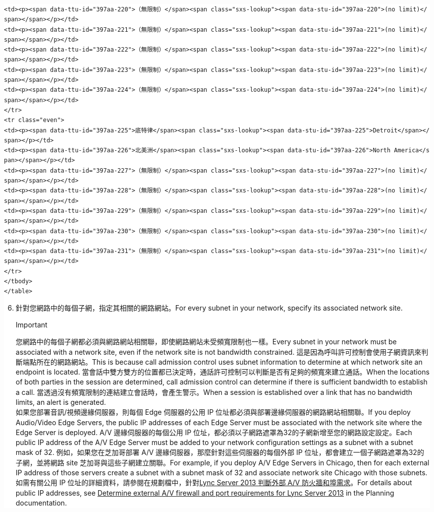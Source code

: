     <td><p><span data-ttu-id="397aa-220">（無限制）</span><span class="sxs-lookup"><span data-stu-id="397aa-220">(no limit)</span></span></p></td>
    <td><p><span data-ttu-id="397aa-221">（無限制）</span><span class="sxs-lookup"><span data-stu-id="397aa-221">(no limit)</span></span></p></td>
    <td><p><span data-ttu-id="397aa-222">（無限制）</span><span class="sxs-lookup"><span data-stu-id="397aa-222">(no limit)</span></span></p></td>
    <td><p><span data-ttu-id="397aa-223">（無限制）</span><span class="sxs-lookup"><span data-stu-id="397aa-223">(no limit)</span></span></p></td>
    <td><p><span data-ttu-id="397aa-224">（無限制）</span><span class="sxs-lookup"><span data-stu-id="397aa-224">(no limit)</span></span></p></td>
    </tr>
    <tr class="even">
    <td><p><span data-ttu-id="397aa-225">底特律</span><span class="sxs-lookup"><span data-stu-id="397aa-225">Detroit</span></span></p></td>
    <td><p><span data-ttu-id="397aa-226">北美洲</span><span class="sxs-lookup"><span data-stu-id="397aa-226">North America</span></span></p></td>
    <td><p><span data-ttu-id="397aa-227">（無限制）</span><span class="sxs-lookup"><span data-stu-id="397aa-227">(no limit)</span></span></p></td>
    <td><p><span data-ttu-id="397aa-228">（無限制）</span><span class="sxs-lookup"><span data-stu-id="397aa-228">(no limit)</span></span></p></td>
    <td><p><span data-ttu-id="397aa-229">（無限制）</span><span class="sxs-lookup"><span data-stu-id="397aa-229">(no limit)</span></span></p></td>
    <td><p><span data-ttu-id="397aa-230">（無限制）</span><span class="sxs-lookup"><span data-stu-id="397aa-230">(no limit)</span></span></p></td>
    <td><p><span data-ttu-id="397aa-231">（無限制）</span><span class="sxs-lookup"><span data-stu-id="397aa-231">(no limit)</span></span></p></td>
    </tr>
    </tbody>
    </table>


6.  <span data-ttu-id="397aa-232">針對您網路中的每個子網，指定其相關的網路網站。</span><span class="sxs-lookup"><span data-stu-id="397aa-232">For every subnet in your network, specify its associated network site.</span></span>
    
    <div>
    

    > [!IMPORTANT]
    > <span data-ttu-id="397aa-233">您網路中的每個子網都必須與網路網站相關聯，即使網路網站未受頻寬限制也一樣。</span><span class="sxs-lookup"><span data-stu-id="397aa-233">Every subnet in your network must be associated with a network site, even if the network site is not bandwidth constrained.</span></span> <span data-ttu-id="397aa-234">這是因為呼叫許可控制會使用子網資訊來判斷端點所在的網路網站。</span><span class="sxs-lookup"><span data-stu-id="397aa-234">This is because call admission control uses subnet information to determine at which network site an endpoint is located.</span></span> <span data-ttu-id="397aa-235">當會話中雙方雙方的位置都已決定時，通話許可控制可以判斷是否有足夠的頻寬來建立通話。</span><span class="sxs-lookup"><span data-stu-id="397aa-235">When the locations of both parties in the session are determined, call admission control can determine if there is sufficient bandwidth to establish a call.</span></span> <span data-ttu-id="397aa-236">當透過沒有頻寬限制的連結建立會話時，會產生警示。</span><span class="sxs-lookup"><span data-stu-id="397aa-236">When a session is established over a link that has no bandwidth limits, an alert is generated.</span></span><BR><span data-ttu-id="397aa-237">如果您部署音訊/視頻邊緣伺服器，則每個 Edge 伺服器的公用 IP 位址都必須與部署邊緣伺服器的網路網站相關聯。</span><span class="sxs-lookup"><span data-stu-id="397aa-237">If you deploy Audio/Video Edge Servers, the public IP addresses of each Edge Server must be associated with the network site where the Edge Server is deployed.</span></span> <span data-ttu-id="397aa-238">A/V 邊緣伺服器的每個公用 IP 位址，都必須以子網路遮罩為32的子網新增至您的網路設定設定。</span><span class="sxs-lookup"><span data-stu-id="397aa-238">Each public IP address of the A/V Edge Server must be added to your network configuration settings as a subnet with a subnet mask of 32.</span></span> <span data-ttu-id="397aa-239">例如，如果您在芝加哥部署 A/V 邊緣伺服器，那麼針對這些伺服器的每個外部 IP 位址，都會建立一個子網路遮罩為32的子網，並將網路 site 芝加哥與這些子網建立關聯。</span><span class="sxs-lookup"><span data-stu-id="397aa-239">For example, if you deploy A/V Edge Servers in Chicago, then for each external IP address of those servers create a subnet with a subnet mask of 32 and associate network site Chicago with those subnets.</span></span> <span data-ttu-id="397aa-240">如需有關公用 IP 位址的詳細資料，請參閱在規劃檔中，針對<A href="lync-server-2013-determine-external-a-v-firewall-and-port-requirements.md">Lync Server 2013 判斷外部 A/V 防火牆和埠需求</A>。</span><span class="sxs-lookup"><span data-stu-id="397aa-240">For details about public IP addresses, see <A href="lync-server-2013-determine-external-a-v-firewall-and-port-requirements.md">Determine external A/V firewall and port requirements for Lync Server 2013</A> in the Planning documentation.</span></span>
